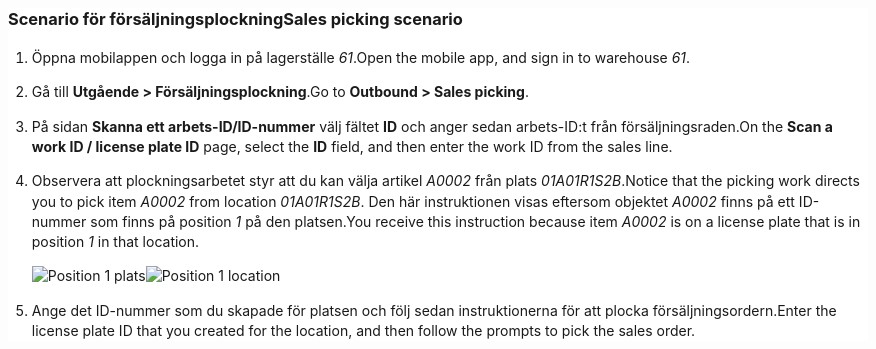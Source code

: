 ### <a name="sales-picking-scenario"></a><span data-ttu-id="c84a9-284">Scenario för försäljningsplockning</span><span class="sxs-lookup"><span data-stu-id="c84a9-284">Sales picking scenario</span></span>

1. <span data-ttu-id="c84a9-285">Öppna mobilappen och logga in på lagerställe *61*.</span><span class="sxs-lookup"><span data-stu-id="c84a9-285">Open the mobile app, and sign in to warehouse *61*.</span></span>
1. <span data-ttu-id="c84a9-286">Gå till **Utgående \> Försäljningsplockning**.</span><span class="sxs-lookup"><span data-stu-id="c84a9-286">Go to **Outbound \> Sales picking**.</span></span>
1. <span data-ttu-id="c84a9-287">På sidan **Skanna ett arbets-ID/ID-nummer** välj fältet **ID** och anger sedan arbets-ID:t från försäljningsraden.</span><span class="sxs-lookup"><span data-stu-id="c84a9-287">On the **Scan a work ID / license plate ID** page, select the **ID** field, and then enter the work ID from the sales line.</span></span>
1. <span data-ttu-id="c84a9-288">Observera att plockningsarbetet styr att du kan välja artikel *A0002* från plats *01A01R1S2B*.</span><span class="sxs-lookup"><span data-stu-id="c84a9-288">Notice that the picking work directs you to pick item *A0002* from location *01A01R1S2B*.</span></span> <span data-ttu-id="c84a9-289">Den här instruktionen visas eftersom objektet *A0002* finns på ett ID-nummer som finns på position *1* på den platsen.</span><span class="sxs-lookup"><span data-stu-id="c84a9-289">You receive this instruction because item *A0002* is on a license plate that is in position *1* in that location.</span></span>

    <span data-ttu-id="c84a9-290">![Position 1 plats](media/LocationLicensePlatePositioning.png "Position 1 plats")</span><span class="sxs-lookup"><span data-stu-id="c84a9-290">![Position 1 location](media/LocationLicensePlatePositioning.png "Position 1 location")</span></span>

1. <span data-ttu-id="c84a9-291">Ange det ID-nummer som du skapade för platsen och följ sedan instruktionerna för att plocka försäljningsordern.</span><span class="sxs-lookup"><span data-stu-id="c84a9-291">Enter the license plate ID that you created for the location, and then follow the prompts to pick the sales order.</span></span>

